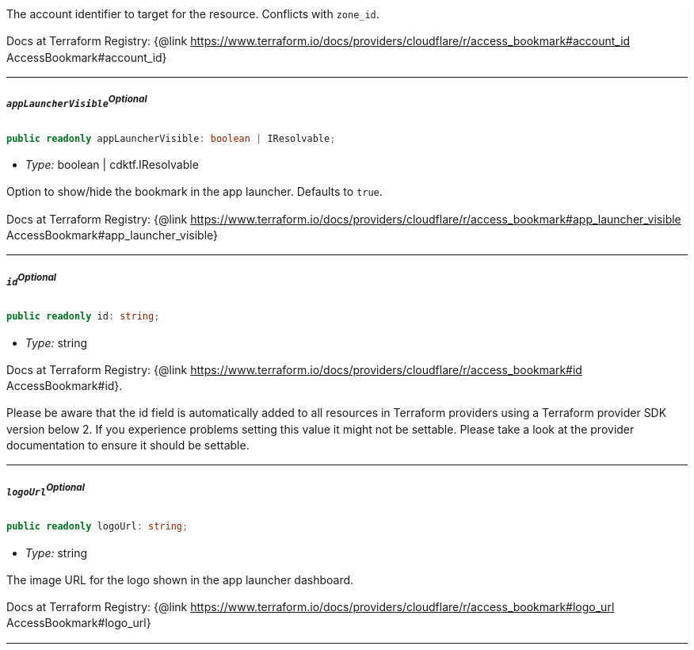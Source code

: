 The account identifier to target for the resource. Conflicts with `zone_id`.

Docs at Terraform Registry: {@link https://www.terraform.io/docs/providers/cloudflare/r/access_bookmark#account_id AccessBookmark#account_id}

---

##### `appLauncherVisible`<sup>Optional</sup> <a name="appLauncherVisible" id="@cdktf/provider-cloudflare.accessBookmark.AccessBookmarkConfig.property.appLauncherVisible"></a>

```typescript
public readonly appLauncherVisible: boolean | IResolvable;
```

- *Type:* boolean | cdktf.IResolvable

Option to show/hide the bookmark in the app launcher. Defaults to `true`.

Docs at Terraform Registry: {@link https://www.terraform.io/docs/providers/cloudflare/r/access_bookmark#app_launcher_visible AccessBookmark#app_launcher_visible}

---

##### `id`<sup>Optional</sup> <a name="id" id="@cdktf/provider-cloudflare.accessBookmark.AccessBookmarkConfig.property.id"></a>

```typescript
public readonly id: string;
```

- *Type:* string

Docs at Terraform Registry: {@link https://www.terraform.io/docs/providers/cloudflare/r/access_bookmark#id AccessBookmark#id}.

Please be aware that the id field is automatically added to all resources in Terraform providers using a Terraform provider SDK version below 2.
If you experience problems setting this value it might not be settable. Please take a look at the provider documentation to ensure it should be settable.

---

##### `logoUrl`<sup>Optional</sup> <a name="logoUrl" id="@cdktf/provider-cloudflare.accessBookmark.AccessBookmarkConfig.property.logoUrl"></a>

```typescript
public readonly logoUrl: string;
```

- *Type:* string

The image URL for the logo shown in the app launcher dashboard.

Docs at Terraform Registry: {@link https://www.terraform.io/docs/providers/cloudflare/r/access_bookmark#logo_url AccessBookmark#logo_url}

---

